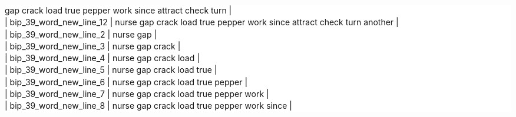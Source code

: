 gap
crack
load
true
pepper
work
since
attract
check
turn |  
| bip_39_word_new_line_12 | nurse
gap
crack
load
true
pepper
work
since
attract
check
turn
another |  
| bip_39_word_new_line_2 | nurse
gap |  
| bip_39_word_new_line_3 | nurse
gap
crack |  
| bip_39_word_new_line_4 | nurse
gap
crack
load |  
| bip_39_word_new_line_5 | nurse
gap
crack
load
true |  
| bip_39_word_new_line_6 | nurse
gap
crack
load
true
pepper |  
| bip_39_word_new_line_7 | nurse
gap
crack
load
true
pepper
work |  
| bip_39_word_new_line_8 | nurse
gap
crack
load
true
pepper
work
since |  